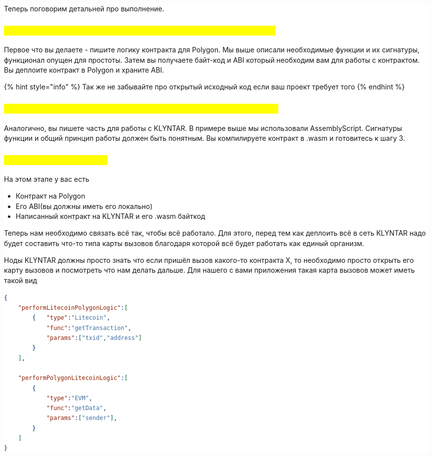 Теперь поговорим детальней про выполнение.

### <mark style="color:yellow;">Шаг первый - пишем смарт-контракт на Polygon и деплоим в сеть</mark>

Первое что вы делаете - пишите логику контракта для Polygon. Мы выше описали необходимые функции и их сигнатуры, функционал опущен для простоты. Затем вы получаете байт-код и ABI который необходим вам для работы с контрактом. Вы деплоите контракт в Polygon и храните ABI.

{% hint style="info" %}
Так же не забывайте про открытый исходный код если ваш проект требует того
{% endhint %}

### <mark style="color:yellow;">Шаг второй - пишем смарт-контракт на KLYNTAR и деплоим в сеть</mark>

Аналогично, вы пишете часть для работы с KLYNTAR. В примере выше мы использовали AssemblyScript. Сигнатуры функции и общий принцип работы должен быть понятным. Вы компилируете контракт в .wasm и готовитесь к шагу 3.

### <mark style="color:yellow;">Шаг третий - связывание</mark>

На этом этапе у вас есть

* Контракт на Polygon
* Его ABI(вы должны иметь его локально)
* Написанный контракт на KLYNTAR и его .wasm байткод

Теперь нам необходимо связать всё так, чтобы всё работало. Для этого, перед тем как деплоить всё в сеть KLYNTAR надо будет составить что-то типа карты вызовов благодаря которой всё будет работать как единый организм.

Ноды KLYNTAR должны просто знать что если пришёл вызов какого-то контракта X, то необходимо просто открыть его карту вызовов и посмотреть что нам делать дальше. Для нашего с вами приложения такая карта вызовов может иметь такой вид

```json
{
    "performLitecoinPolygonLogic":[
        {   "type":"Litecoin",
            "func":"getTransaction",
            "params":["txid","address"]
        }
    ],
    
    "performPolygonLitecoinLogic":[
        {
            "type":"EVM",
            "func":"getData",
            "params":["sender"],
        }    
    ]
}
```
